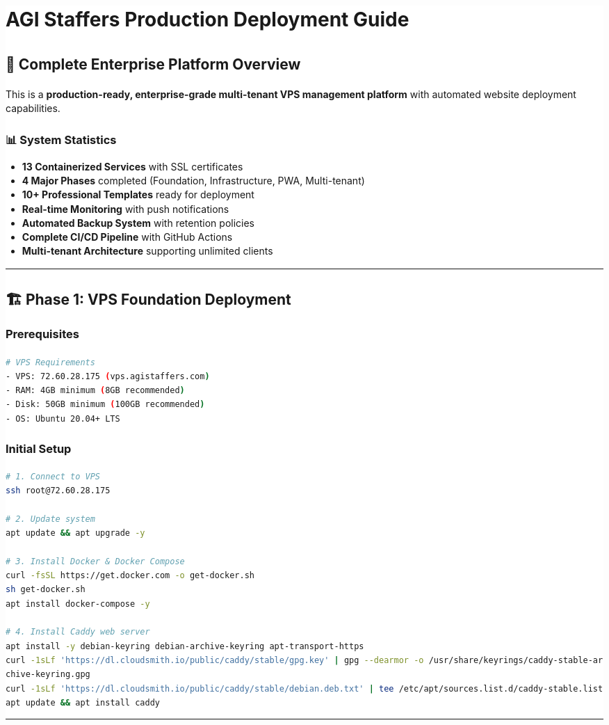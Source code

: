# AGI Staffers Production Deployment Guide

## 🎯 **Complete Enterprise Platform Overview**

This is a **production-ready, enterprise-grade multi-tenant VPS management platform** with automated website deployment capabilities.

### 📊 **System Statistics**
- **13 Containerized Services** with SSL certificates
- **4 Major Phases** completed (Foundation, Infrastructure, PWA, Multi-tenant)
- **10+ Professional Templates** ready for deployment
- **Real-time Monitoring** with push notifications
- **Automated Backup System** with retention policies
- **Complete CI/CD Pipeline** with GitHub Actions
- **Multi-tenant Architecture** supporting unlimited clients

---

## 🏗️ **Phase 1: VPS Foundation Deployment**

### **Prerequisites**
```bash
# VPS Requirements
- VPS: 72.60.28.175 (vps.agistaffers.com)
- RAM: 4GB minimum (8GB recommended)
- Disk: 50GB minimum (100GB recommended)
- OS: Ubuntu 20.04+ LTS
```

### **Initial Setup**
```bash
# 1. Connect to VPS
ssh root@72.60.28.175

# 2. Update system
apt update && apt upgrade -y

# 3. Install Docker & Docker Compose
curl -fsSL https://get.docker.com -o get-docker.sh
sh get-docker.sh
apt install docker-compose -y

# 4. Install Caddy web server
apt install -y debian-keyring debian-archive-keyring apt-transport-https
curl -1sLf 'https://dl.cloudsmith.io/public/caddy/stable/gpg.key' | gpg --dearmor -o /usr/share/keyrings/caddy-stable-archive-keyring.gpg
curl -1sLf 'https://dl.cloudsmith.io/public/caddy/stable/debian.deb.txt' | tee /etc/apt/sources.list.d/caddy-stable.list
apt update && apt install caddy
```

---